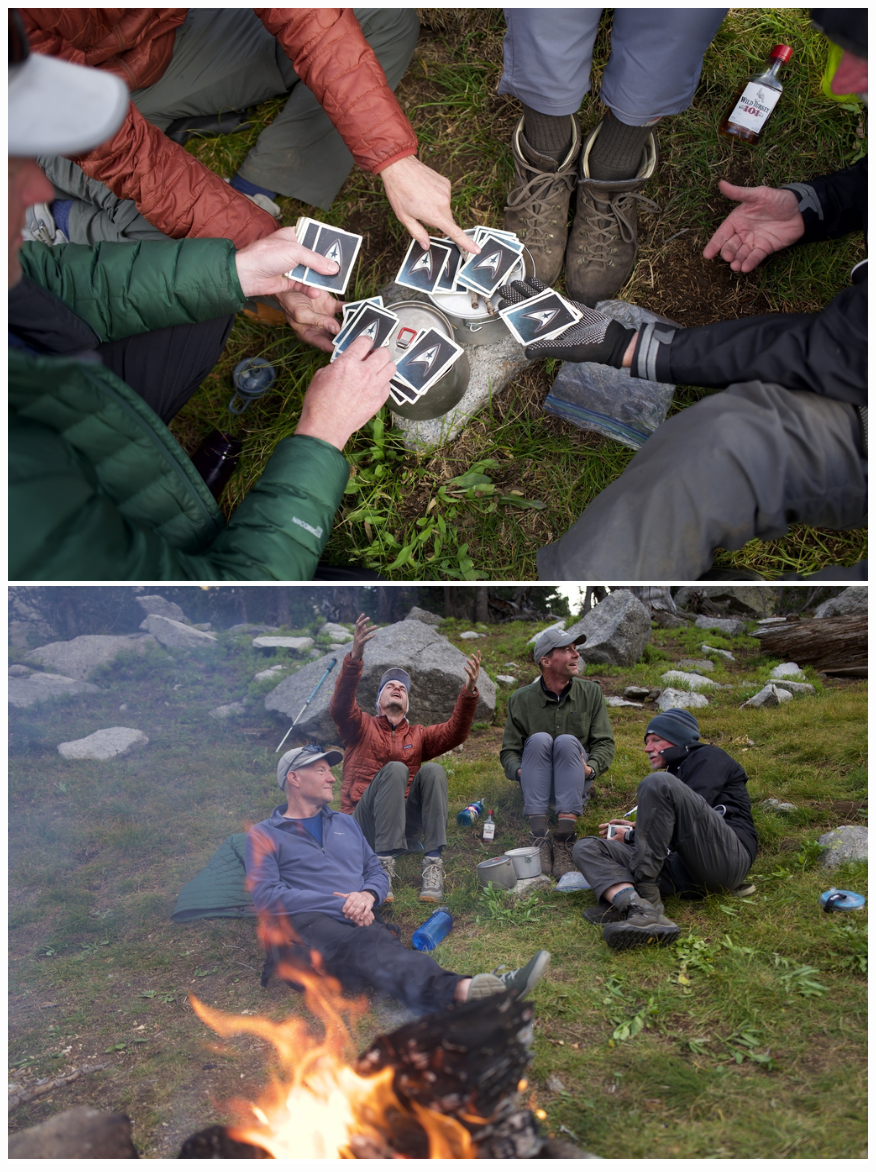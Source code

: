 ![cards](/assets/images/5f26d756-1221-4e79-a6ad-4279619b1b62.jpeg)
![campfire](/assets/images/643add9a-da07-4c43-8ef1-b82e0f200b09.jpeg)